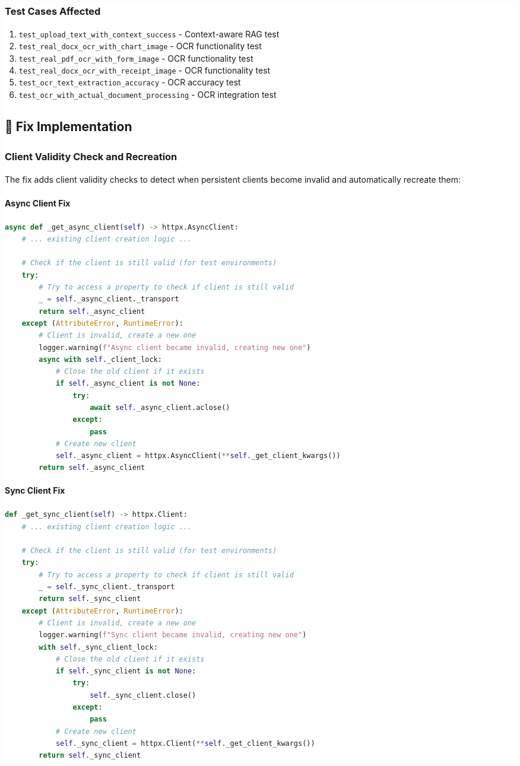### **Test Cases Affected**
1. `test_upload_text_with_context_success` - Context-aware RAG test
2. `test_real_docx_ocr_with_chart_image` - OCR functionality test
3. `test_real_pdf_ocr_with_form_image` - OCR functionality test
4. `test_real_docx_ocr_with_receipt_image` - OCR functionality test
5. `test_ocr_text_extraction_accuracy` - OCR accuracy test
6. `test_ocr_with_actual_document_processing` - OCR integration test

## 🔧 **Fix Implementation**

### **Client Validity Check and Recreation**

The fix adds client validity checks to detect when persistent clients become invalid and automatically recreate them:

#### **Async Client Fix**
```python
async def _get_async_client(self) -> httpx.AsyncClient:
    # ... existing client creation logic ...
    
    # Check if the client is still valid (for test environments)
    try:
        # Try to access a property to check if client is still valid
        _ = self._async_client._transport
        return self._async_client
    except (AttributeError, RuntimeError):
        # Client is invalid, create a new one
        logger.warning(f"Async client became invalid, creating new one")
        async with self._client_lock:
            # Close the old client if it exists
            if self._async_client is not None:
                try:
                    await self._async_client.aclose()
                except:
                    pass
            # Create new client
            self._async_client = httpx.AsyncClient(**self._get_client_kwargs())
        return self._async_client
```

#### **Sync Client Fix**
```python
def _get_sync_client(self) -> httpx.Client:
    # ... existing client creation logic ...
    
    # Check if the client is still valid (for test environments)
    try:
        # Try to access a property to check if client is still valid
        _ = self._sync_client._transport
        return self._sync_client
    except (AttributeError, RuntimeError):
        # Client is invalid, create a new one
        logger.warning(f"Sync client became invalid, creating new one")
        with self._sync_client_lock:
            # Close the old client if it exists
            if self._sync_client is not None:
                try:
                    self._sync_client.close()
                except:
                    pass
            # Create new client
            self._sync_client = httpx.Client(**self._get_client_kwargs())
        return self._sync_client
```